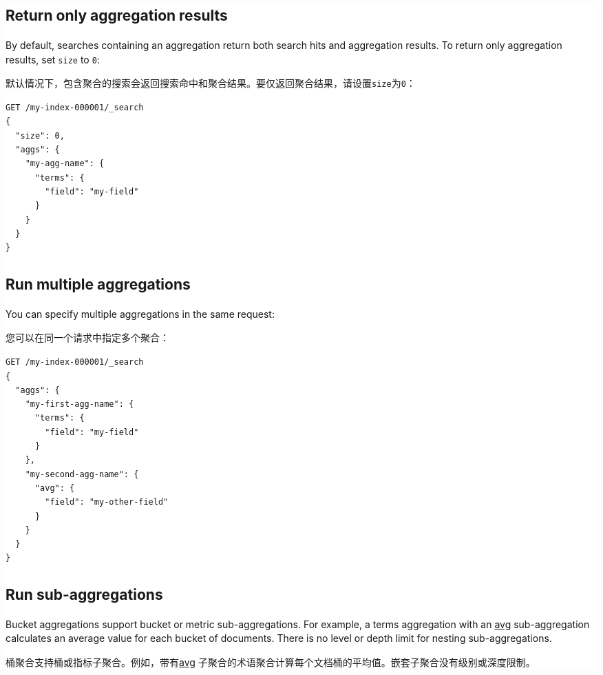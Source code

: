 ##  Return only aggregation results

By default, searches containing an aggregation return both search hits and aggregation results. To return only aggregation results, set `size` to `0`:

默认情况下，包含聚合的搜索会返回搜索命中和聚合结果。要仅返回聚合结果，请设置`size`为`0`：

```console
GET /my-index-000001/_search
{
  "size": 0,
  "aggs": {
    "my-agg-name": {
      "terms": {
        "field": "my-field"
      }
    }
  }
}
```

##  Run multiple aggregations

You can specify multiple aggregations in the same request:

您可以在同一个请求中指定多个聚合：

```console
GET /my-index-000001/_search
{
  "aggs": {
    "my-first-agg-name": {
      "terms": {
        "field": "my-field"
      }
    },
    "my-second-agg-name": {
      "avg": {
        "field": "my-other-field"
      }
    }
  }
}
```

##  Run sub-aggregations

Bucket aggregations support bucket or metric sub-aggregations. For example, a terms aggregation with an [avg](https://www.elastic.co/guide/en/elasticsearch/reference/master/search-aggregations-metrics-avg-aggregation.html) sub-aggregation calculates an average value for each bucket of documents. There is no level or depth limit for nesting sub-aggregations.

桶聚合支持桶或指标子聚合。例如，带有[avg](https://www.elastic.co/guide/en/elasticsearch/reference/master/search-aggregations-metrics-avg-aggregation.html) 子聚合的术语聚合计算每个文档桶的平均值。嵌套子聚合没有级别或深度限制。
